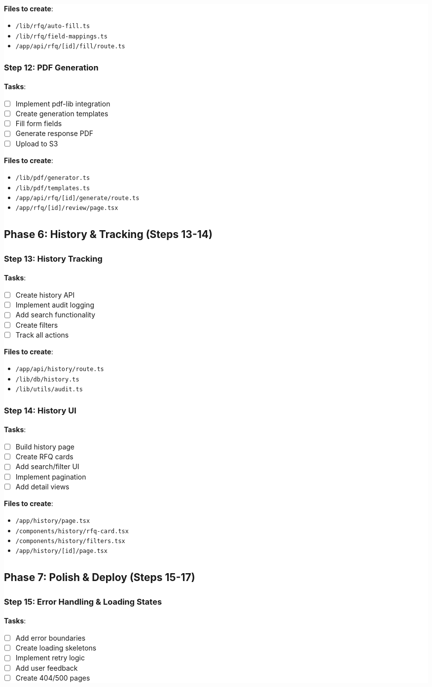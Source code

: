 **Files to create**:
- `/lib/rfq/auto-fill.ts`
- `/lib/rfq/field-mappings.ts`
- `/app/api/rfq/[id]/fill/route.ts`

### Step 12: PDF Generation
**Tasks**:
- [ ] Implement pdf-lib integration
- [ ] Create generation templates
- [ ] Fill form fields
- [ ] Generate response PDF
- [ ] Upload to S3

**Files to create**:
- `/lib/pdf/generator.ts`
- `/lib/pdf/templates.ts`
- `/app/api/rfq/[id]/generate/route.ts`
- `/app/rfq/[id]/review/page.tsx`

## Phase 6: History & Tracking (Steps 13-14)

### Step 13: History Tracking
**Tasks**:
- [ ] Create history API
- [ ] Implement audit logging
- [ ] Add search functionality
- [ ] Create filters
- [ ] Track all actions

**Files to create**:
- `/app/api/history/route.ts`
- `/lib/db/history.ts`
- `/lib/utils/audit.ts`

### Step 14: History UI
**Tasks**:
- [ ] Build history page
- [ ] Create RFQ cards
- [ ] Add search/filter UI
- [ ] Implement pagination
- [ ] Add detail views

**Files to create**:
- `/app/history/page.tsx`
- `/components/history/rfq-card.tsx`
- `/components/history/filters.tsx`
- `/app/history/[id]/page.tsx`

## Phase 7: Polish & Deploy (Steps 15-17)

### Step 15: Error Handling & Loading States
**Tasks**:
- [ ] Add error boundaries
- [ ] Create loading skeletons
- [ ] Implement retry logic
- [ ] Add user feedback
- [ ] Create 404/500 pages
